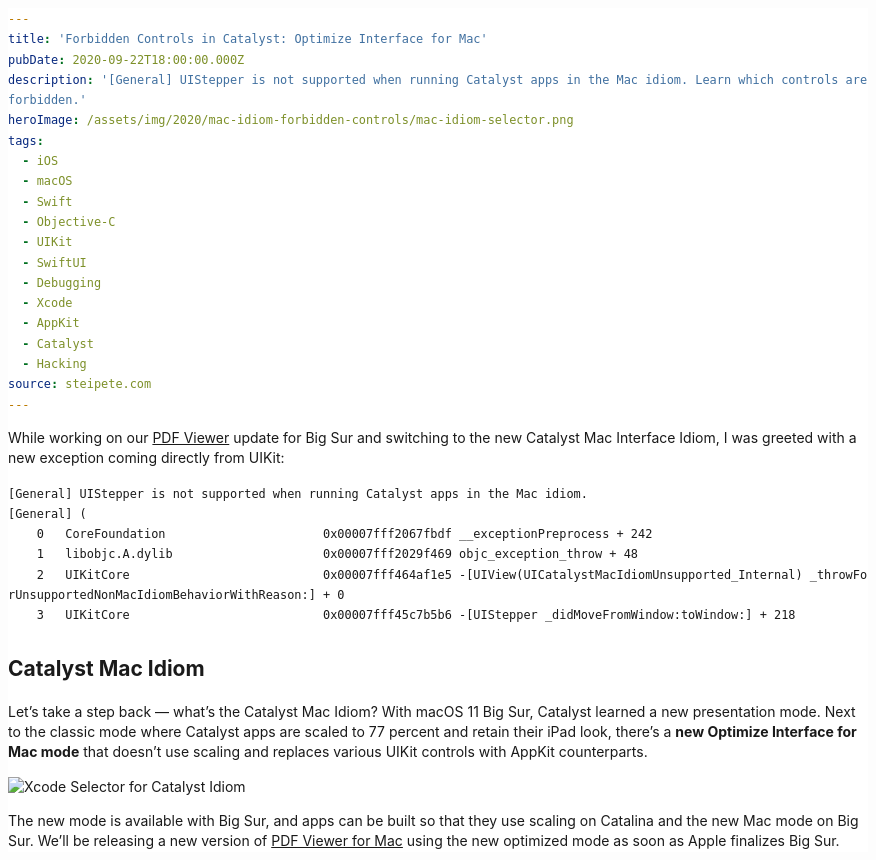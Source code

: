 ```yaml
---
title: 'Forbidden Controls in Catalyst: Optimize Interface for Mac'
pubDate: 2020-09-22T18:00:00.000Z
description: '[General] UIStepper is not supported when running Catalyst apps in the Mac idiom. Learn which controls are forbidden.'
heroImage: /assets/img/2020/mac-idiom-forbidden-controls/mac-idiom-selector.png
tags:
  - iOS
  - macOS
  - Swift
  - Objective-C
  - UIKit
  - SwiftUI
  - Debugging
  - Xcode
  - AppKit
  - Catalyst
  - Hacking
source: steipete.com
---
```


<style type="text/css">
div.post-content > img:first-child { display:none; }
</style>

While working on our [PDF Viewer](https://pdfviewer.io) update for Big Sur and switching to the new Catalyst Mac Interface Idiom, I was greeted with a new exception coming directly from UIKit:

```
[General] UIStepper is not supported when running Catalyst apps in the Mac idiom.
[General] (
	0   CoreFoundation                      0x00007fff2067fbdf __exceptionPreprocess + 242
	1   libobjc.A.dylib                     0x00007fff2029f469 objc_exception_throw + 48
	2   UIKitCore                           0x00007fff464af1e5 -[UIView(UICatalystMacIdiomUnsupported_Internal) _throwForUnsupportedNonMacIdiomBehaviorWithReason:] + 0
	3   UIKitCore                           0x00007fff45c7b5b6 -[UIStepper _didMoveFromWindow:toWindow:] + 218
```

## Catalyst Mac Idiom

Let’s take a step back — what’s the Catalyst Mac Idiom? With macOS 11 Big Sur, Catalyst learned a new presentation mode. Next to the classic mode where Catalyst apps are scaled to 77 percent and retain their iPad look, there’s a **new Optimize Interface for Mac mode** that doesn’t use scaling and replaces various UIKit controls with AppKit counterparts.

![Xcode Selector for Catalyst Idiom](/assets/img/2020/mac-idiom-forbidden-controls/mac-idiom-selector.png)

The new mode is available with Big Sur, and apps can be built so that they use scaling on Catalina and the new Mac mode on Big Sur. We’ll be releasing a new version of [PDF Viewer for Mac](https://pdfviewer.io) using the new optimized mode as soon as Apple finalizes Big Sur.


[^1]: In the early days, it was just UIKit. A few years ago, Apple created an internal framework called UIKitCore, which exports more APIs and can be used for internal apps. UIKit is the smaller API for external developers (us).